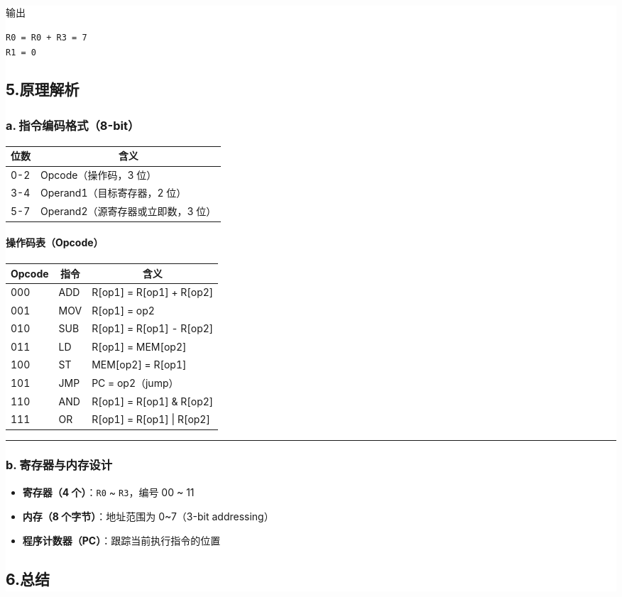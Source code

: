 输出

```
R0 = R0 + R3 = 7  
R1 = 0
```



## 5.原理解析

### a. 指令编码格式（8-bit）

| 位数 | 含义                               |
| ---- | ---------------------------------- |
| 0-2  | Opcode（操作码，3 位）             |
| 3-4  | Operand1（目标寄存器，2 位）       |
| 5-7  | Operand2（源寄存器或立即数，3 位） |

#### 操作码表（Opcode）

| Opcode | 指令 | 含义                            |
| ------ | ---- | ------------------------------- |
| 000    | ADD  | R[op1] = R[op1] + R[op2]        |
| 001    | MOV  | R[op1] = op2  |
| 010    | SUB  | R[op1] = R[op1] - R[op2]        |
| 011    | LD   |   R[op1] = MEM[op2]    |
| 100    | ST  |   MEM[op2] = R[op1]     |
| 101    | JMP   | PC = op2（jump） |
| 110    | AND   | R[op1] = R[op1] & R[op2]               |
| 111    | OR  | R[op1] = R[op1] \| R[op2]          |



------

### b. 寄存器与内存设计

- **寄存器（4 个）**：`R0` ~ `R3`，编号 00 ~ 11 

- **内存（8 个字节）**：地址范围为 0~7（3-bit addressing）

- **程序计数器（PC）**：跟踪当前执行指令的位置

      

## 6.总结

